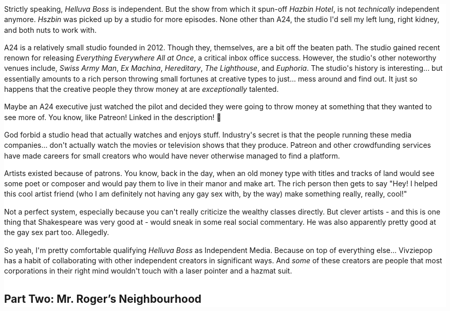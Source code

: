 Strictly speaking, *Helluva Boss* is independent. But the show from which it spun-off *Hazbin Hotel*, is not *technically* independent anymore. *Hszbin* was picked up by a studio for more episodes. None other than A24, the studio I'd sell my left lung, right kidney, and both nuts to work with.

A24 is a relatively small studio founded in 2012. Though they, themselves, are a bit off the beaten path. The studio gained recent renown for releasing *Everything Everywhere All at Once*, a critical inbox office success.  However, the studio's other noteworthy venues include, *Swiss Army Man*, *Ex Machina*, *Hereditary*, *The Lighthouse*, and *Euphoria*. The studio's history is interesting... but essentially amounts to a rich person throwing small fortunes at creative types to just... mess around and find out. It just so happens that the creative people they throw money at are *exceptionally* talented. 

</james>
<from></from>
</compare>

<compare>
<james {% include timecode %}>

Maybe an A24 executive just watched the pilot and decided they were going to throw money at something that they wanted to see more of. You know, like Patreon! Linked in the description! 🙂

God forbid a studio head that actually watches and enjoys stuff. Industry's secret is that the people running these media companies... don't actually watch the movies or television shows that they produce. Patreon and other crowdfunding services have made careers for small creators who would have never otherwise managed to find a platform. 

</james>
<from></from>
</compare>

<compare>
<james {% include timecode %}>

Artists existed because of patrons. You know, back in the day, when an old money type with titles and tracks of land would see some poet or composer and would pay them to live in their manor and make art. The rich person then gets to say "Hey! I helped this cool artist friend (who I am definitely not having any gay sex with, by the way) make something really, really, cool!" 

Not a perfect system, especially because you can't really criticize the wealthy classes directly. But clever artists - and this is one thing that Shakespeare was very good at - would sneak in some real social commentary. He was also apparently pretty good at the gay sex part too. Allegedly. 

So yeah, I'm pretty comfortable qualifying *Helluva Boss* as Independent Media. Because on top of everything else... Vivziepop has a habit of collaborating with other independent creators in significant ways. And *some* of these creators are people that most corporations in their right mind wouldn't touch with a laser pointer and a hazmat suit.

</james>
<from></from>
</compare>

## Part Two: Mr. Roger’s Neighbourhood

<compare>
<james {% include timecode %}>
